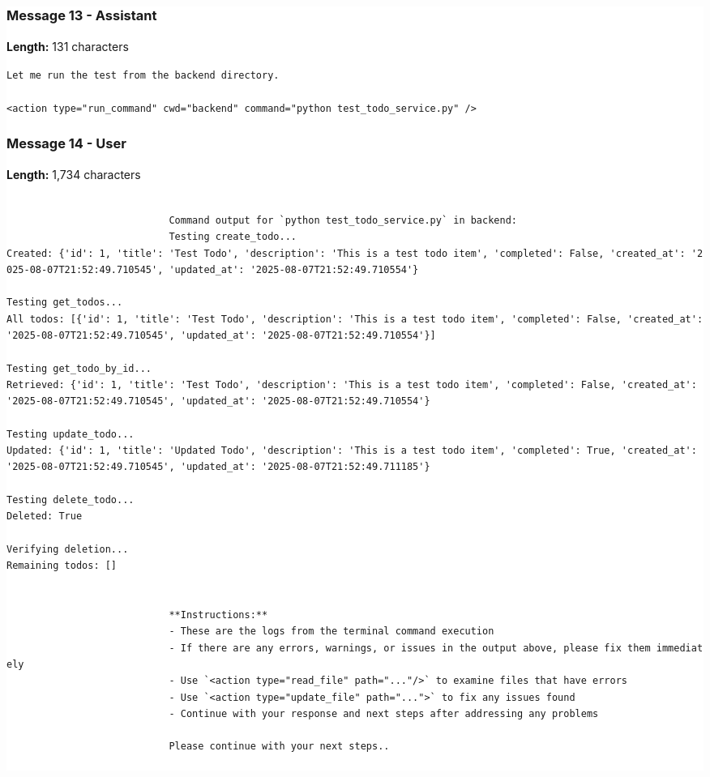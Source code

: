 ### Message 13 - Assistant

**Length:** 131 characters

```
Let me run the test from the backend directory.

<action type="run_command" cwd="backend" command="python test_todo_service.py" />

```

### Message 14 - User

**Length:** 1,734 characters

```

                            Command output for `python test_todo_service.py` in backend:
                            Testing create_todo...
Created: {'id': 1, 'title': 'Test Todo', 'description': 'This is a test todo item', 'completed': False, 'created_at': '2025-08-07T21:52:49.710545', 'updated_at': '2025-08-07T21:52:49.710554'}

Testing get_todos...
All todos: [{'id': 1, 'title': 'Test Todo', 'description': 'This is a test todo item', 'completed': False, 'created_at': '2025-08-07T21:52:49.710545', 'updated_at': '2025-08-07T21:52:49.710554'}]

Testing get_todo_by_id...
Retrieved: {'id': 1, 'title': 'Test Todo', 'description': 'This is a test todo item', 'completed': False, 'created_at': '2025-08-07T21:52:49.710545', 'updated_at': '2025-08-07T21:52:49.710554'}

Testing update_todo...
Updated: {'id': 1, 'title': 'Updated Todo', 'description': 'This is a test todo item', 'completed': True, 'created_at': '2025-08-07T21:52:49.710545', 'updated_at': '2025-08-07T21:52:49.711185'}

Testing delete_todo...
Deleted: True

Verifying deletion...
Remaining todos: []


                            **Instructions:**
                            - These are the logs from the terminal command execution
                            - If there are any errors, warnings, or issues in the output above, please fix them immediately
                            - Use `<action type="read_file" path="..."/>` to examine files that have errors
                            - Use `<action type="update_file" path="...">` to fix any issues found
                            - Continue with your response and next steps after addressing any problems

                            Please continue with your next steps..
                            
```
